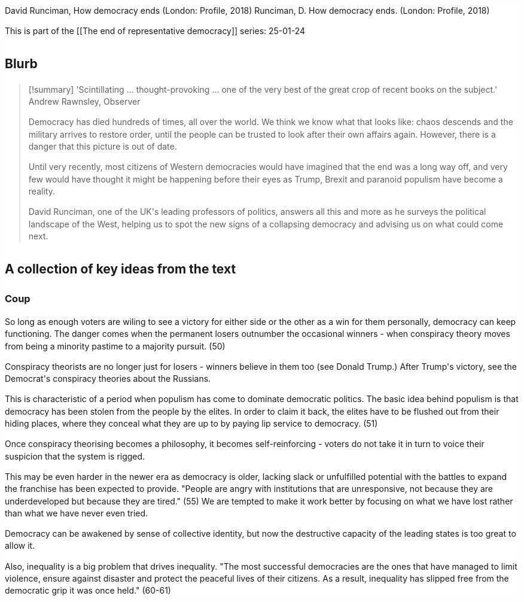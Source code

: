 David Runciman, How democracy ends (London: Profile, 2018)
Runciman, D. How democracy ends. (London: Profile, 2018)

This is part of the [[The end of representative democracy]] series:
25-01-24

## Blurb

>[!summary]
>'Scintillating ... thought-provoking ... one of the very best of the great crop of recent books on the subject.' Andrew Rawnsley, Observer  
>
>Democracy has died hundreds of times, all over the world. We think we know what that looks like: chaos descends and the military arrives to restore order, until the people can be trusted to look after their own affairs again. However, there is a danger that this picture is out of date.  
>
>Until very recently, most citizens of Western democracies would have imagined that the end was a long way off, and very few would have thought it might be happening before their eyes as Trump, Brexit and paranoid populism have become a reality.  
>
>David Runciman, one of the UK's leading professors of politics, answers all this and more as he surveys the political landscape of the West, helping us to spot the new signs of a collapsing democracy and advising us on what could come next.

## A collection of key ideas from the text

### Coup

So long as enough voters are wiling to see a victory for either side or the other as a win for them personally, democracy can keep functioning. The danger comes when the permanent losers outnumber the occasional winners - when conspiracy theory moves from being a minority pastime to a majority pursuit. (50)

Conspiracy theorists are no longer just for losers - winners believe in them too (see Donald Trump.) After Trump's victory, see the Democrat's conspiracy theories about the Russians.

This is characteristic of a period when populism has come to dominate democratic politics. The basic idea behind populism is that democracy has been stolen from the people by the elites. In order to claim it back, the elites have to be flushed out from their hiding places, where they conceal what they are up to by paying lip service to democracy. (51)

Once conspiracy theorising becomes a philosophy, it becomes self-reinforcing - voters do not take it in turn to voice their suspicion that the system is rigged. 
 
This may be even harder in the newer era as democracy is older, lacking slack or unfulfilled potential with the battles to expand the franchise has been expected to provide. "People are angry with institutions that are unresponsive, not because they are underdeveloped but because they are tired." (55) We are tempted to make it work better by focusing on what we have lost rather than what we have never even tried.

Democracy can be awakened by sense of collective identity, but now the destructive capacity of the leading states is too great to allow it.

Also, inequality is a big problem that drives inequality. "The most successful democracies are the ones that have managed to limit violence, ensure against disaster and protect the peaceful lives of their citizens. As a result, inequality has slipped free from the democratic grip it was once held." (60-61)
